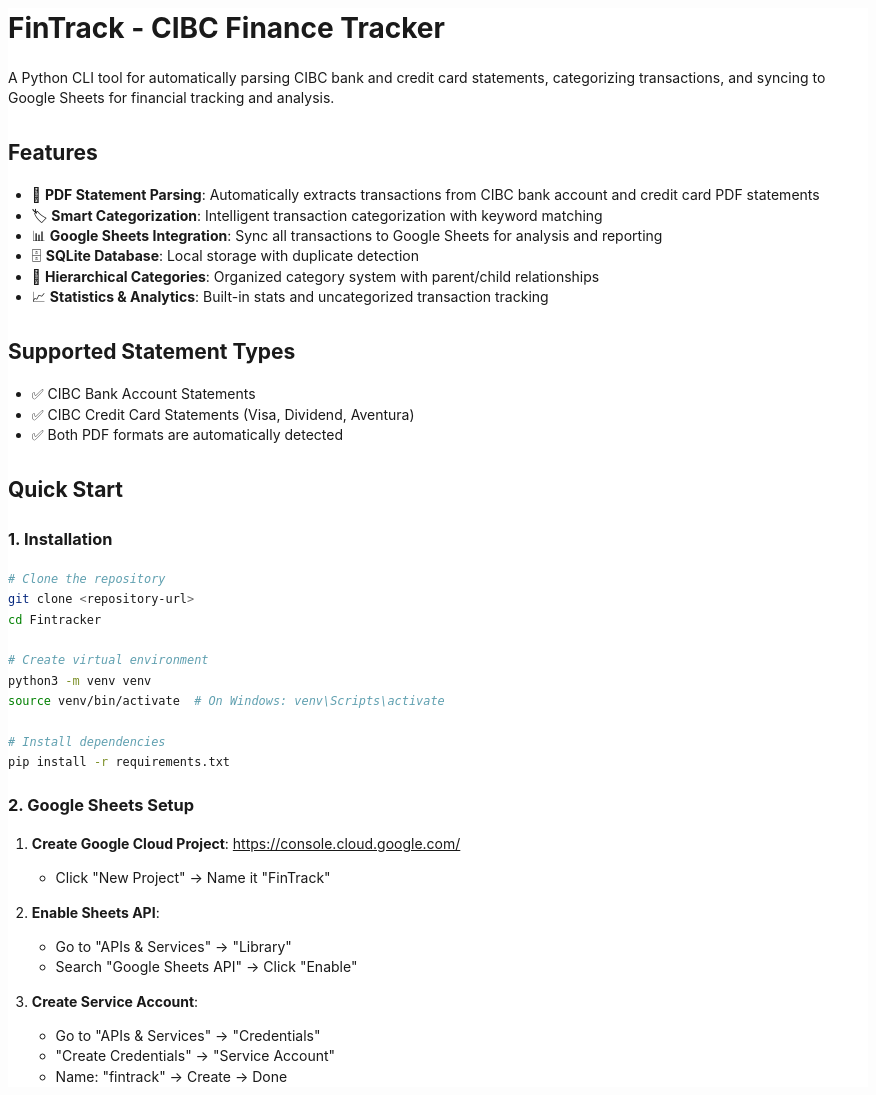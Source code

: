 # FinTrack - CIBC Finance Tracker

A Python CLI tool for automatically parsing CIBC bank and credit card statements, categorizing transactions, and syncing to Google Sheets for financial tracking and analysis.

## Features

- 📄 **PDF Statement Parsing**: Automatically extracts transactions from CIBC bank account and credit card PDF statements
- 🏷️ **Smart Categorization**: Intelligent transaction categorization with keyword matching
- 📊 **Google Sheets Integration**: Sync all transactions to Google Sheets for analysis and reporting
- 🗄️ **SQLite Database**: Local storage with duplicate detection
- 🎯 **Hierarchical Categories**: Organized category system with parent/child relationships
- 📈 **Statistics & Analytics**: Built-in stats and uncategorized transaction tracking

## Supported Statement Types

- ✅ CIBC Bank Account Statements
- ✅ CIBC Credit Card Statements (Visa, Dividend, Aventura)
- ✅ Both PDF formats are automatically detected

## Quick Start

### 1. Installation

```bash
# Clone the repository
git clone <repository-url>
cd Fintracker

# Create virtual environment
python3 -m venv venv
source venv/bin/activate  # On Windows: venv\Scripts\activate

# Install dependencies
pip install -r requirements.txt
```

### 2. Google Sheets Setup

1. **Create Google Cloud Project**: https://console.cloud.google.com/
   - Click "New Project" → Name it "FinTrack"

2. **Enable Sheets API**:
   - Go to "APIs & Services" → "Library"
   - Search "Google Sheets API" → Click "Enable"

3. **Create Service Account**:
   - Go to "APIs & Services" → "Credentials"
   - "Create Credentials" → "Service Account"
   - Name: "fintrack" → Create → Done
